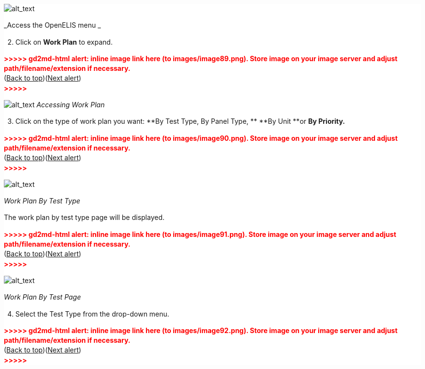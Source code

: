 
![alt_text](images/image88.png "image_tooltip")


_Access the OpenELIS menu _



2. Click on **Work Plan** to expand. 



<p id="gdcalert89" ><span style="color: red; font-weight: bold">>>>>>  gd2md-html alert: inline image link here (to images/image89.png). Store image on your image server and adjust path/filename/extension if necessary. </span><br>(<a href="#">Back to top</a>)(<a href="#gdcalert90">Next alert</a>)<br><span style="color: red; font-weight: bold">>>>>> </span></p>


![alt_text](images/image89.png "image_tooltip")
_Accessing Work Plan_



3. Click on the type of work plan you want: **By Test Type, By Panel Type, ** **By Unit **or **By Priority.**



<p id="gdcalert90" ><span style="color: red; font-weight: bold">>>>>>  gd2md-html alert: inline image link here (to images/image90.png). Store image on your image server and adjust path/filename/extension if necessary. </span><br>(<a href="#">Back to top</a>)(<a href="#gdcalert91">Next alert</a>)<br><span style="color: red; font-weight: bold">>>>>> </span></p>


![alt_text](images/image90.png "image_tooltip")


_Work Plan By Test Type_

The work plan by test type page will be displayed.



<p id="gdcalert91" ><span style="color: red; font-weight: bold">>>>>>  gd2md-html alert: inline image link here (to images/image91.png). Store image on your image server and adjust path/filename/extension if necessary. </span><br>(<a href="#">Back to top</a>)(<a href="#gdcalert92">Next alert</a>)<br><span style="color: red; font-weight: bold">>>>>> </span></p>


![alt_text](images/image91.png "image_tooltip")


_Work Plan By Test Page_



4. Select the Test Type from the drop-down menu.



<p id="gdcalert92" ><span style="color: red; font-weight: bold">>>>>>  gd2md-html alert: inline image link here (to images/image92.png). Store image on your image server and adjust path/filename/extension if necessary. </span><br>(<a href="#">Back to top</a>)(<a href="#gdcalert93">Next alert</a>)<br><span style="color: red; font-weight: bold">>>>>> </span></p>
